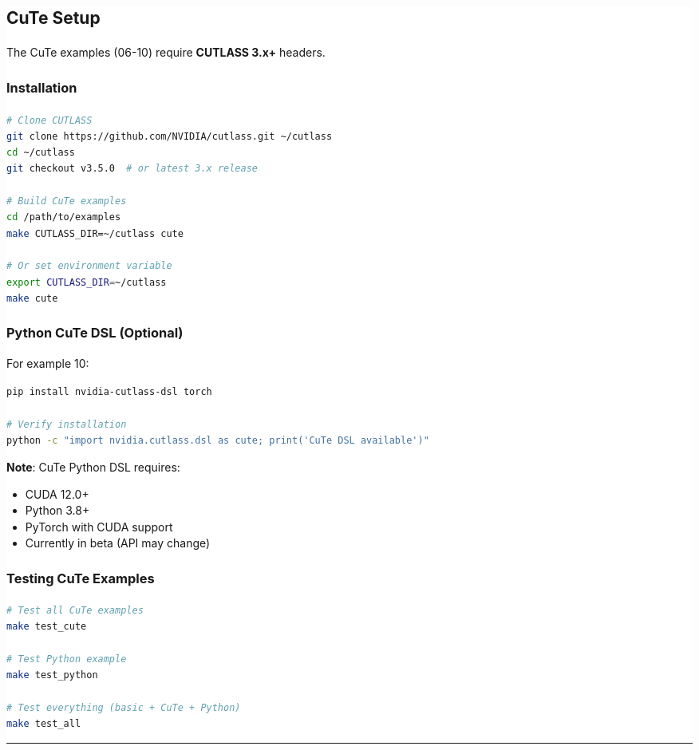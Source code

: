 ## CuTe Setup

The CuTe examples (06-10) require **CUTLASS 3.x+** headers.

### Installation

```bash
# Clone CUTLASS
git clone https://github.com/NVIDIA/cutlass.git ~/cutlass
cd ~/cutlass
git checkout v3.5.0  # or latest 3.x release

# Build CuTe examples
cd /path/to/examples
make CUTLASS_DIR=~/cutlass cute

# Or set environment variable
export CUTLASS_DIR=~/cutlass
make cute
```

### Python CuTe DSL (Optional)

For example 10:

```bash
pip install nvidia-cutlass-dsl torch

# Verify installation
python -c "import nvidia.cutlass.dsl as cute; print('CuTe DSL available')"
```

**Note**: CuTe Python DSL requires:

- CUDA 12.0+
- Python 3.8+
- PyTorch with CUDA support
- Currently in beta (API may change)

### Testing CuTe Examples

```bash
# Test all CuTe examples
make test_cute

# Test Python example
make test_python

# Test everything (basic + CuTe + Python)
make test_all
```

---
